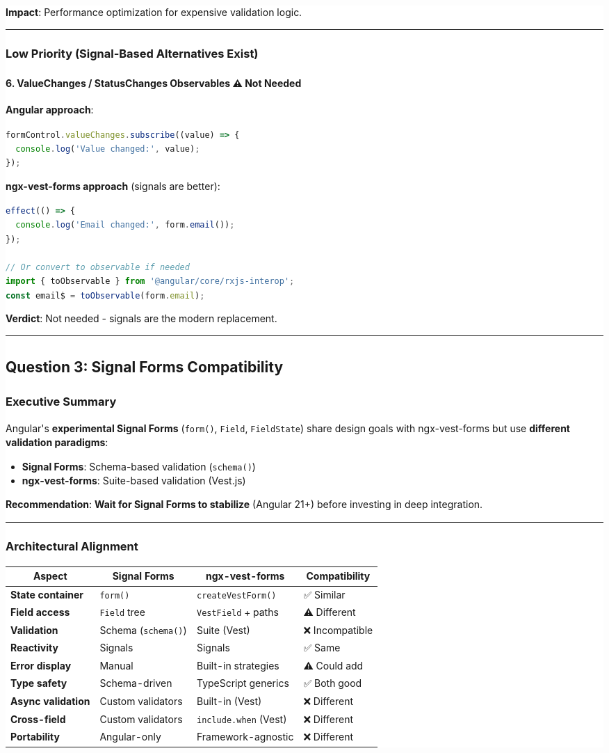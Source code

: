 **Impact**: Performance optimization for expensive validation logic.

---

### Low Priority (Signal-Based Alternatives Exist)

#### 6. **ValueChanges / StatusChanges Observables** ⚠️ Not Needed

**Angular approach**:

```typescript
formControl.valueChanges.subscribe((value) => {
  console.log('Value changed:', value);
});
```

**ngx-vest-forms approach** (signals are better):

```typescript
effect(() => {
  console.log('Email changed:', form.email());
});

// Or convert to observable if needed
import { toObservable } from '@angular/core/rxjs-interop';
const email$ = toObservable(form.email);
```

**Verdict**: Not needed - signals are the modern replacement.

---

## Question 3: Signal Forms Compatibility

### Executive Summary

Angular's **experimental Signal Forms** (`form()`, `Field`, `FieldState`) share design goals with ngx-vest-forms but use **different validation paradigms**:

- **Signal Forms**: Schema-based validation (`schema()`)
- **ngx-vest-forms**: Suite-based validation (Vest.js)

**Recommendation**: **Wait for Signal Forms to stabilize** (Angular 21+) before investing in deep integration.

---

### Architectural Alignment

| Aspect               | Signal Forms        | ngx-vest-forms        | Compatibility   |
| -------------------- | ------------------- | --------------------- | --------------- |
| **State container**  | `form()`            | `createVestForm()`    | ✅ Similar      |
| **Field access**     | `Field` tree        | `VestField` + paths   | ⚠️ Different    |
| **Validation**       | Schema (`schema()`) | Suite (Vest)          | ❌ Incompatible |
| **Reactivity**       | Signals             | Signals               | ✅ Same         |
| **Error display**    | Manual              | Built-in strategies   | ⚠️ Could add    |
| **Type safety**      | Schema-driven       | TypeScript generics   | ✅ Both good    |
| **Async validation** | Custom validators   | Built-in (Vest)       | ❌ Different    |
| **Cross-field**      | Custom validators   | `include.when` (Vest) | ❌ Different    |
| **Portability**      | Angular-only        | Framework-agnostic    | ❌ Different    |